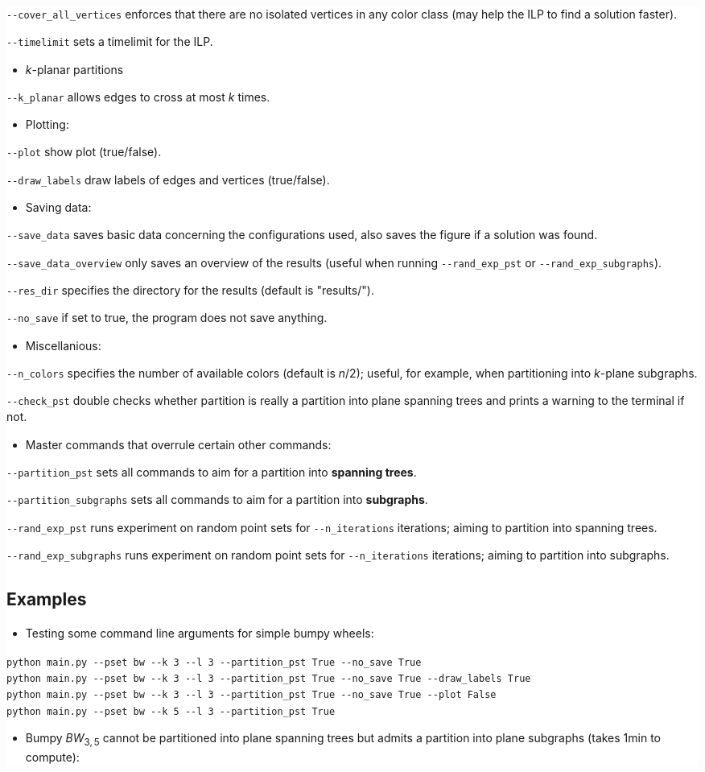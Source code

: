 `--cover_all_vertices` enforces that there are no isolated vertices in any color class (may help the ILP to find a solution faster).

`--timelimit` sets a timelimit for the ILP.

- $k$-planar partitions

`--k_planar` allows edges to cross at most $k$ times.

- Plotting:

`--plot` show plot (true/false).

`--draw_labels` draw labels of edges and vertices (true/false).

- Saving data:

`--save_data` saves basic data concerning the configurations used, also saves the figure if a solution was found.

`--save_data_overview` only saves an overview of the results (useful when running `--rand_exp_pst` or `--rand_exp_subgraphs`).

`--res_dir` specifies the directory for the results (default is "results/").

`--no_save` if set to true, the program does not save anything.

- Miscellanious:

`--n_colors` specifies the number of available colors (default is $n/2$); useful, for example, when partitioning into $k$-plane subgraphs. 

`--check_pst` double checks whether partition is really a partition into plane spanning trees and prints a warning to the terminal if not.

- Master commands that overrule certain other commands:

`--partition_pst` sets all commands to aim for a partition into **spanning trees**.

`--partition_subgraphs` sets all commands to aim for a partition into **subgraphs**.

`--rand_exp_pst` runs experiment on random point sets for `--n_iterations` iterations; aiming to partition into spanning trees.

`--rand_exp_subgraphs` runs experiment on random point sets for `--n_iterations` iterations; aiming to partition into subgraphs.

## Examples

- Testing some command line arguments for simple bumpy wheels:

```
python main.py --pset bw --k 3 --l 3 --partition_pst True --no_save True
python main.py --pset bw --k 3 --l 3 --partition_pst True --no_save True --draw_labels True
python main.py --pset bw --k 3 --l 3 --partition_pst True --no_save True --plot False
python main.py --pset bw --k 5 --l 3 --partition_pst True
```

- Bumpy $BW_{3,5}$ cannot be partitioned into plane spanning trees but admits a partition into plane subgraphs (takes 1min to compute):
